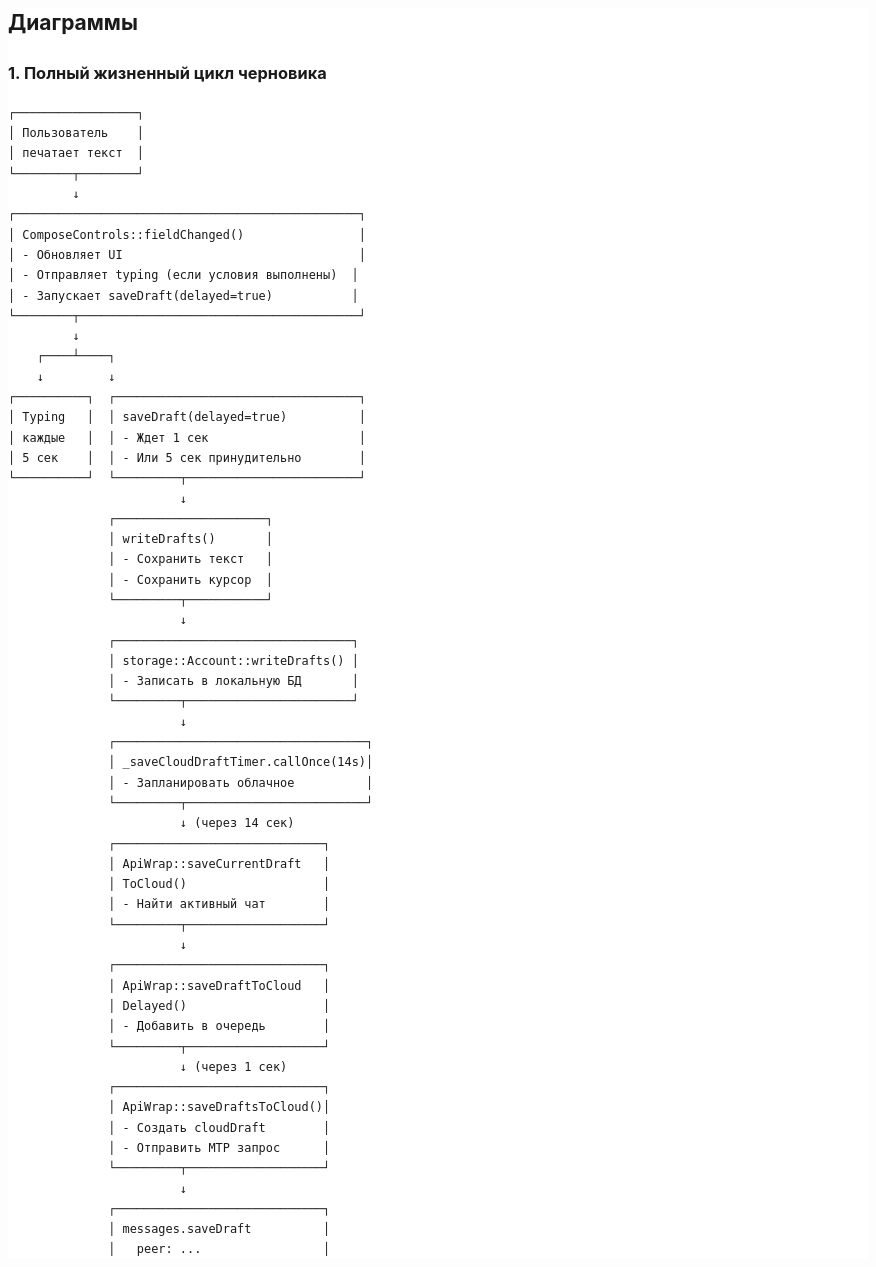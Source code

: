 
## Диаграммы

### 1. Полный жизненный цикл черновика

```
┌─────────────────┐
│ Пользователь    │
│ печатает текст  │
└────────┬────────┘
         ↓
┌────────────────────────────────────────────────┐
│ ComposeControls::fieldChanged()                │
│ - Обновляет UI                                 │
│ - Отправляет typing (если условия выполнены)  │
│ - Запускает saveDraft(delayed=true)           │
└────────┬───────────────────────────────────────┘
         ↓
    ┌────┴────┐
    ↓         ↓
┌──────────┐  ┌──────────────────────────────────┐
│ Typing   │  │ saveDraft(delayed=true)          │
│ каждые   │  │ - Ждет 1 сек                     │
│ 5 сек    │  │ - Или 5 сек принудительно        │
└──────────┘  └─────────┬────────────────────────┘
                        ↓
              ┌─────────────────────┐
              │ writeDrafts()       │
              │ - Сохранить текст   │
              │ - Сохранить курсор  │
              └─────────┬───────────┘
                        ↓
              ┌─────────────────────────────────┐
              │ storage::Account::writeDrafts() │
              │ - Записать в локальную БД       │
              └─────────┬───────────────────────┘
                        ↓
              ┌───────────────────────────────────┐
              │ _saveCloudDraftTimer.callOnce(14s)│
              │ - Запланировать облачное          │
              └─────────┬─────────────────────────┘
                        ↓ (через 14 сек)
              ┌─────────────────────────────┐
              │ ApiWrap::saveCurrentDraft   │
              │ ToCloud()                   │
              │ - Найти активный чат        │
              └─────────┬───────────────────┘
                        ↓
              ┌─────────────────────────────┐
              │ ApiWrap::saveDraftToCloud   │
              │ Delayed()                   │
              │ - Добавить в очередь        │
              └─────────┬───────────────────┘
                        ↓ (через 1 сек)
              ┌─────────────────────────────┐
              │ ApiWrap::saveDraftsToCloud()│
              │ - Создать cloudDraft        │
              │ - Отправить MTP запрос      │
              └─────────┬───────────────────┘
                        ↓
              ┌─────────────────────────────┐
              │ messages.saveDraft          │
              │   peer: ...                 │
```